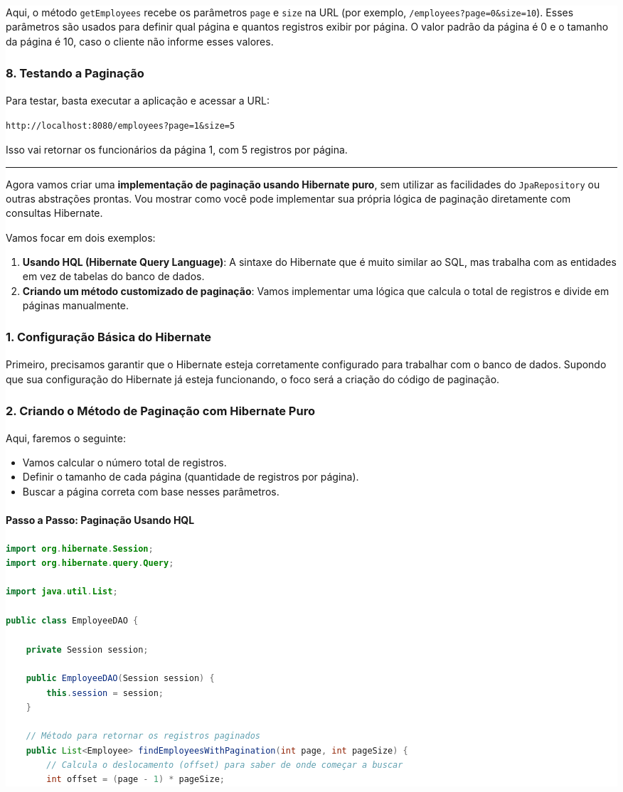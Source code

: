 Aqui, o método `getEmployees` recebe os parâmetros `page` e `size` na URL (por exemplo, `/employees?page=0&size=10`).
Esses parâmetros são usados para definir qual página e quantos registros exibir por página. O valor padrão da página é 0
e o tamanho da página é 10, caso o cliente não informe esses valores.

### 8. **Testando a Paginação**

Para testar, basta executar a aplicação e acessar a URL:

```
http://localhost:8080/employees?page=1&size=5
```

Isso vai retornar os funcionários da página 1, com 5 registros por página.


___

Agora vamos criar uma **implementação de paginação usando Hibernate puro**, sem utilizar as facilidades do
`JpaRepository` ou outras abstrações prontas. Vou mostrar como você pode implementar sua própria lógica de paginação diretamente com consultas Hibernate.

Vamos focar em dois exemplos:

1. **Usando HQL (Hibernate Query Language)**: A sintaxe do Hibernate que é muito similar ao SQL, mas trabalha com as
   entidades em vez de tabelas do banco de dados.
2. **Criando um método customizado de paginação**: Vamos implementar uma lógica que calcula o total de registros e
   divide em páginas manualmente.

### 1. **Configuração Básica do Hibernate**

Primeiro, precisamos garantir que o Hibernate esteja corretamente configurado para trabalhar com o banco de dados.
Supondo que sua configuração do Hibernate já esteja funcionando, o foco será a criação do código de paginação.

### 2. **Criando o Método de Paginação com Hibernate Puro**

Aqui, faremos o seguinte:

- Vamos calcular o número total de registros.
- Definir o tamanho de cada página (quantidade de registros por página).
- Buscar a página correta com base nesses parâmetros.

#### **Passo a Passo: Paginação Usando HQL**

```java
import org.hibernate.Session;
import org.hibernate.query.Query;

import java.util.List;

public class EmployeeDAO {

    private Session session;

    public EmployeeDAO(Session session) {
        this.session = session;
    }

    // Método para retornar os registros paginados
    public List<Employee> findEmployeesWithPagination(int page, int pageSize) {
        // Calcula o deslocamento (offset) para saber de onde começar a buscar
        int offset = (page - 1) * pageSize;

```